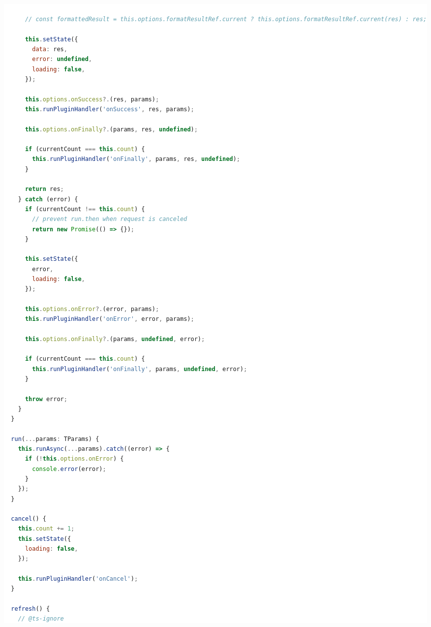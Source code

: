 ```js

      // const formattedResult = this.options.formatResultRef.current ? this.options.formatResultRef.current(res) : res;

      this.setState({
        data: res,
        error: undefined,
        loading: false,
      });

      this.options.onSuccess?.(res, params);
      this.runPluginHandler('onSuccess', res, params);

      this.options.onFinally?.(params, res, undefined);

      if (currentCount === this.count) {
        this.runPluginHandler('onFinally', params, res, undefined);
      }

      return res;
    } catch (error) {
      if (currentCount !== this.count) {
        // prevent run.then when request is canceled
        return new Promise(() => {});
      }

      this.setState({
        error,
        loading: false,
      });

      this.options.onError?.(error, params);
      this.runPluginHandler('onError', error, params);

      this.options.onFinally?.(params, undefined, error);

      if (currentCount === this.count) {
        this.runPluginHandler('onFinally', params, undefined, error);
      }

      throw error;
    }
  }

  run(...params: TParams) {
    this.runAsync(...params).catch((error) => {
      if (!this.options.onError) {
        console.error(error);
      }
    });
  }

  cancel() {
    this.count += 1;
    this.setState({
      loading: false,
    });

    this.runPluginHandler('onCancel');
  }

  refresh() {
    // @ts-ignore
```